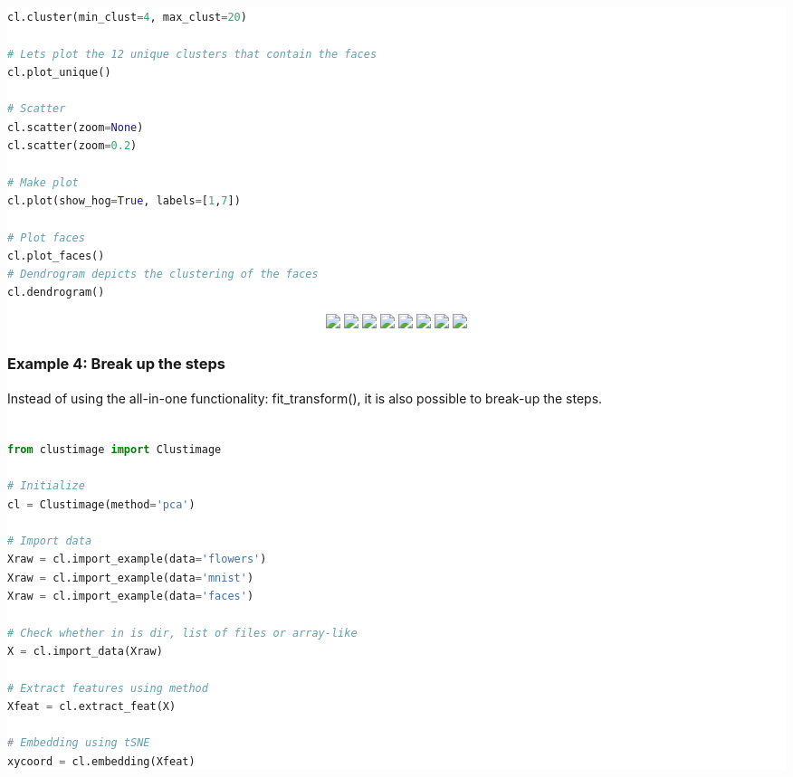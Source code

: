 ```python
cl.cluster(min_clust=4, max_clust=20)

# Lets plot the 12 unique clusters that contain the faces
cl.plot_unique()

# Scatter
cl.scatter(zoom=None)
cl.scatter(zoom=0.2)

# Make plot
cl.plot(show_hog=True, labels=[1,7])

# Plot faces
cl.plot_faces()
# Dendrogram depicts the clustering of the faces
cl.dendrogram()

```

<p align="center">

  <img src="https://github.com/erdogant/clustimage/blob/main/docs/figs/faces_sil_vs_nrclusters.png" width="400" />
  <img src="https://github.com/erdogant/clustimage/blob/main/docs/figs/faces_set_max_clust.png" width="400" />

  <img src="https://github.com/erdogant/clustimage/blob/main/docs/figs/faces_unique.png" width="400" />

  <img src="https://github.com/erdogant/clustimage/blob/main/docs/figs/faces_scatter_no_img.png" width="400" />
  <img src="https://github.com/erdogant/clustimage/blob/main/docs/figs/faces_scatter.png" width="400" />

  <img src="https://github.com/erdogant/clustimage/blob/main/docs/figs/faces_cluster0.png" width="400" />
  <img src="https://github.com/erdogant/clustimage/blob/main/docs/figs/faces_cluster3.png" width="400" />

  <img src="https://github.com/erdogant/clustimage/blob/main/docs/figs/faces1.png" width="400" />
</p>


### Example 4: Break up the steps

Instead of using the all-in-one functionality: fit_transform(), it is also possible to break-up the steps.

```python

from clustimage import Clustimage

# Initialize
cl = Clustimage(method='pca')

# Import data
Xraw = cl.import_example(data='flowers')
Xraw = cl.import_example(data='mnist')
Xraw = cl.import_example(data='faces')

# Check whether in is dir, list of files or array-like
X = cl.import_data(Xraw)

# Extract features using method
Xfeat = cl.extract_feat(X)

# Embedding using tSNE
xycoord = cl.embedding(Xfeat)

```